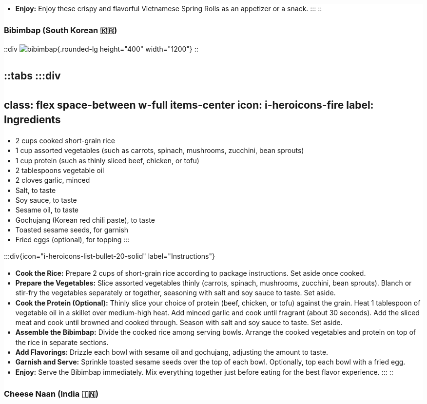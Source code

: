   - **Enjoy:** Enjoy these crispy and flavorful Vietnamese Spring Rolls as an appetizer or a snack.
  :::
::

### Bibimbap (South Korean 🇰🇷)

::div
![bibimbap](https://picsum.photos/id/292/1200/400){.rounded-lg height="400" width="1200"}
::

::tabs
  :::div
  ---
  class: flex space-between w-full items-center
  icon: i-heroicons-fire
  label: Ingredients
  ---
  - 2 cups cooked short-grain rice
  - 1 cup assorted vegetables (such as carrots, spinach, mushrooms, zucchini, bean sprouts)
  - 1 cup protein (such as thinly sliced beef, chicken, or tofu)
  - 2 tablespoons vegetable oil
  - 2 cloves garlic, minced
  - Salt, to taste
  - Soy sauce, to taste
  - Sesame oil, to taste
  - Gochujang (Korean red chili paste), to taste
  - Toasted sesame seeds, for garnish
  - Fried eggs (optional), for topping
  :::

  :::div{icon="i-heroicons-list-bullet-20-solid" label="Instructions"}
  - **Cook the Rice:** Prepare 2 cups of short-grain rice according to package instructions. Set aside once cooked.
  - **Prepare the Vegetables:** Slice assorted vegetables thinly (carrots, spinach, mushrooms, zucchini, bean sprouts). Blanch or stir-fry the vegetables separately or together, seasoning with salt and soy sauce to taste. Set aside.
  - **Cook the Protein (Optional):** Thinly slice your choice of protein (beef, chicken, or tofu) against the grain. Heat 1 tablespoon of vegetable oil in a skillet over medium-high heat. Add minced garlic and cook until fragrant (about 30 seconds). Add the sliced meat and cook until browned and cooked through. Season with salt and soy sauce to taste. Set aside.
  - **Assemble the Bibimbap:** Divide the cooked rice among serving bowls. Arrange the cooked vegetables and protein on top of the rice in separate sections.
  - **Add Flavorings:** Drizzle each bowl with sesame oil and gochujang, adjusting the amount to taste.
  - **Garnish and Serve:** Sprinkle toasted sesame seeds over the top of each bowl. Optionally, top each bowl with a fried egg.
  - **Enjoy:** Serve the Bibimbap immediately. Mix everything together just before eating for the best flavor experience.
  :::
::

### Cheese Naan (India 🇮🇳)
